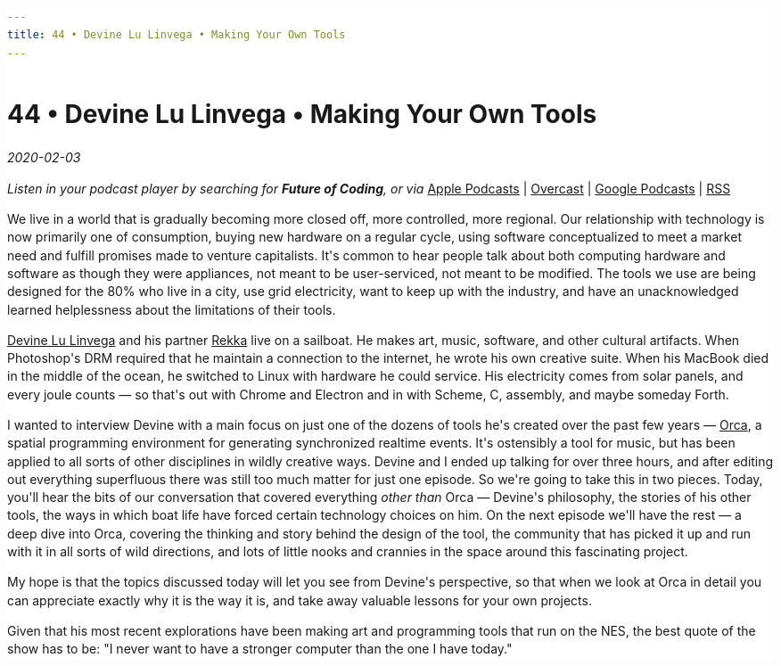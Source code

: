```yaml
---
title: 44 • Devine Lu Linvega • Making Your Own Tools
---
```


# 44 • Devine Lu Linvega • Making Your Own Tools

_2020-02-03_

_Listen in your podcast player by searching for **Future of Coding**, or via_ [Apple Podcasts](https://podcasts.apple.com/podcast/future-of-coding/id1265527976) \| [Overcast](https://overcast.fm/itunes1265527976) \| [Google Podcasts](https://podcasts.google.com/?feed=aHR0cHM6Ly93d3cub21ueWNvbnRlbnQuY29tL2QvcGxheWxpc3QvYzQxNTdlNjAtYzdmOC00NzBkLWIxM2YtYTdiMzAwNDBkZjczLzU2NGY0OTNmLWFmMzItNGM0OC04NjJmLWE3YjMwMGU0ZGY0OS9hYzMxNzg1Mi04ODA3LTQ0YjgtOGVmZi1hN2IzMDBlNGRmNTIvcG9kY2FzdC5yc3M) \| [RSS](https://omny.fm/shows/future-of-coding/playlists/podcast.rss)

<iframe src="https://omny.fm/shows/future-of-coding/44-making-your-own-tools-devine-lu-linvega/embed" width="100%" height="180" frameborder="0"></iframe>

We live in a world that is gradually becoming more closed off, more controlled, more regional. Our relationship with technology is now primarily one of consumption, buying new hardware on a regular cycle, using software conceptualized to meet a market need and fulfill promises made to venture capitalists. It's common to hear people talk about both computing hardware and software as though they were appliances, not meant to be user-serviced, not meant to be modified. The tools we use are being designed for the 80% who live in a city, use grid electricity, want to keep up with the industry, and have an unacknowledged learned helplessness about the limitations of their tools.

[Devine Lu Linvega](https://twitter.com/neauoire) and his partner [Rekka](https://twitter.com/rekkabell) live on a sailboat. He makes art, music, software, and other cultural artifacts. When Photoshop's DRM required that he maintain a connection to the internet, he wrote his own creative suite. When his MacBook died in the middle of the ocean, he switched to Linux with hardware he could service. His electricity comes from solar panels, and every joule counts — so that's out with Chrome and Electron and in with Scheme, C, assembly, and maybe someday Forth.

I wanted to interview Devine with a main focus on just one of the dozens of tools he's created over the past few years — [Orca](https://100r.co/site/orca), a spatial programming environment for generating synchronized realtime events. It's ostensibly a tool for music, but has been applied to all sorts of other disciplines in wildly creative ways. Devine and I ended up talking for over three hours, and after editing out everything superfluous there was still too much matter for just one episode. So we're going to take this in two pieces. Today, you'll hear the bits of our conversation that covered everything _other than_ Orca — Devine's philosophy, the stories of his other tools, the ways in which boat life have forced certain technology choices on him. On the next episode we'll have the rest — a deep dive into Orca, covering the thinking and story behind the design of the tool, the community that has picked it up and run with it in all sorts of wild directions, and lots of little nooks and crannies in the space around this fascinating project.

My hope is that the topics discussed today will let you see from Devine's perspective, so that when we look at Orca in detail you can appreciate exactly why it is the way it is, and take away valuable lessons for your own projects.

Given that his most recent explorations have been making art and programming tools that run on the NES, the best quote of the show has to be: "I never want to have a stronger computer than the one I have today."
